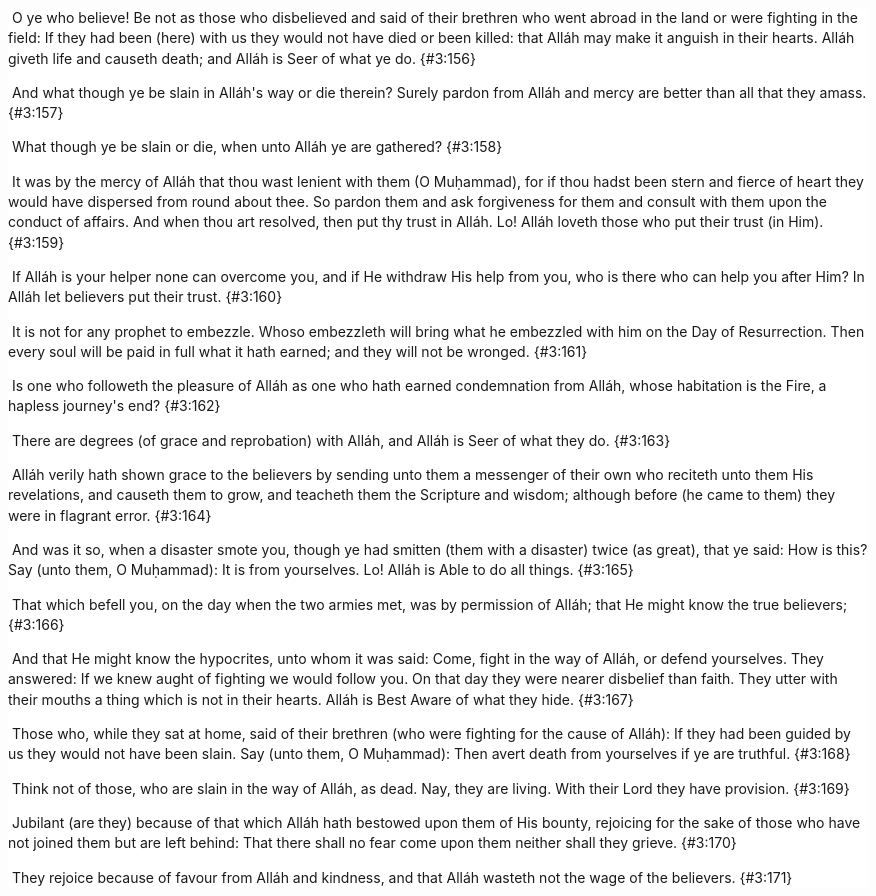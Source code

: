 O ye who believe! Be not as those who disbelieved and said of their brethren who went abroad in the land or were fighting in the field: If they had been (here) with us they would not have died or been killed: that Alláh may make it anguish in their hearts. Alláh giveth life and causeth death; and Alláh is Seer of what ye do. {#3:156}

 And what though ye be slain in Alláh's way or die therein? Surely pardon from Alláh and mercy are better than all that they amass. {#3:157}

 What though ye be slain or die, when unto Alláh ye are gathered? {#3:158}

 It was by the mercy of Alláh that thou wast lenient with them (O Muḥammad), for if thou hadst been stern and fierce of heart they would have dispersed from round about thee. So pardon them and ask forgiveness for them and consult with them upon the conduct of affairs. And when thou art resolved, then put thy trust in Alláh. Lo! Alláh loveth those who put their trust (in Him). {#3:159}

 If Alláh is your helper none can overcome you, and if He withdraw His help from you, who is there who can help you after Him? In Alláh let believers put their trust. {#3:160}

 It is not for any prophet to embezzle. Whoso embezzleth will bring what he embezzled with him on the Day of Resurrection. Then every soul will be paid in full what it hath earned; and they will not be wronged. {#3:161}

 Is one who followeth the pleasure of Alláh as one who hath earned condemnation from Alláh, whose habitation is the Fire, a hapless journey's end? {#3:162}

 There are degrees (of grace and reprobation) with Alláh, and Alláh is Seer of what they do. {#3:163}

 Alláh verily hath shown grace to the believers by sending unto them a messenger of their own who reciteth unto them His revelations, and causeth them to grow, and teacheth them the Scripture and wisdom; although before (he came to them) they were in flagrant error. {#3:164}

 And was it so, when a disaster smote you, though ye had smitten (them with a disaster) twice (as great), that ye said: How is this? Say (unto them, O Muḥammad): It is from yourselves. Lo! Alláh is Able to do all things. {#3:165}

 That which befell you, on the day when the two armies met, was by permission of Alláh; that He might know the true believers; {#3:166}

 And that He might know the hypocrites, unto whom it was said: Come, fight in the way of Alláh, or defend yourselves. They answered: If we knew aught of fighting we would follow you. On that day they were nearer disbelief than faith. They utter with their mouths a thing which is not in their hearts. Alláh is Best Aware of what they hide. {#3:167}

 Those who, while they sat at home, said of their brethren (who were fighting for the cause of Alláh): If they had been guided by us they would not have been slain. Say (unto them, O Muḥammad): Then avert death from yourselves if ye are truthful. {#3:168}

 Think not of those, who are slain in the way of Alláh, as dead. Nay, they are living. With their Lord they have provision. {#3:169}

 Jubilant (are they) because of that which Alláh hath bestowed upon them of His bounty, rejoicing for the sake of those who have not joined them but are left behind: That there shall no fear come upon them neither shall they grieve. {#3:170}

 They rejoice because of favour from Alláh and kindness, and that Alláh wasteth not the wage of the believers. {#3:171}
